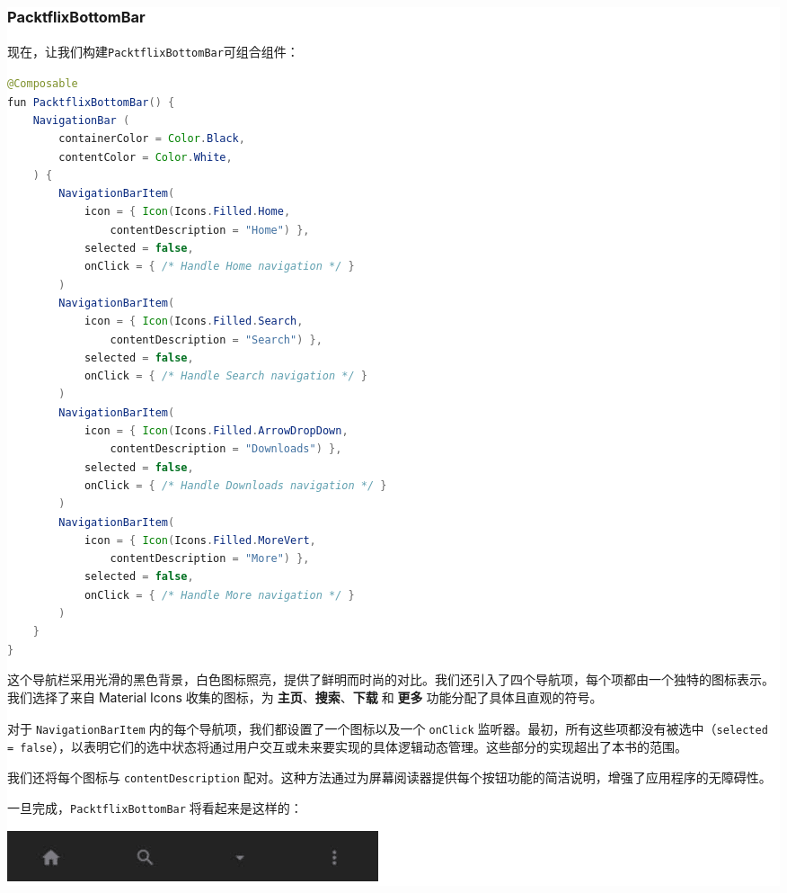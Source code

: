 ### PacktflixBottomBar

现在，让我们构建`PacktflixBottomBar`可组合组件：

```java
@Composable
fun PacktflixBottomBar() {
    NavigationBar (
        containerColor = Color.Black,
        contentColor = Color.White,
    ) {
        NavigationBarItem(
            icon = { Icon(Icons.Filled.Home,
                contentDescription = "Home") },
            selected = false,
            onClick = { /* Handle Home navigation */ }
        )
        NavigationBarItem(
            icon = { Icon(Icons.Filled.Search,
                contentDescription = "Search") },
            selected = false,
            onClick = { /* Handle Search navigation */ }
        )
        NavigationBarItem(
            icon = { Icon(Icons.Filled.ArrowDropDown,
                contentDescription = "Downloads") },
            selected = false,
            onClick = { /* Handle Downloads navigation */ }
        )
        NavigationBarItem(
            icon = { Icon(Icons.Filled.MoreVert,
                contentDescription = "More") },
            selected = false,
            onClick = { /* Handle More navigation */ }
        )
    }
}
```

这个导航栏采用光滑的黑色背景，白色图标照亮，提供了鲜明而时尚的对比。我们还引入了四个导航项，每个项都由一个独特的图标表示。我们选择了来自 Material Icons 收集的图标，为 **主页**、**搜索**、**下载** 和 **更多** 功能分配了具体且直观的符号。

对于 `NavigationBarItem` 内的每个导航项，我们都设置了一个图标以及一个 `onClick` 监听器。最初，所有这些项都没有被选中（`selected = false`），以表明它们的选中状态将通过用户交互或未来要实现的具体逻辑动态管理。这些部分的实现超出了本书的范围。

我们还将每个图标与 `contentDescription` 配对。这种方法通过为屏幕阅读器提供每个按钮功能的简洁说明，增强了应用程序的无障碍性。

一旦完成，`PacktflixBottomBar` 将看起来是这样的：

![图 7.5：MoviesScreen 中的底部栏](img/B19443_07_005.jpg)
